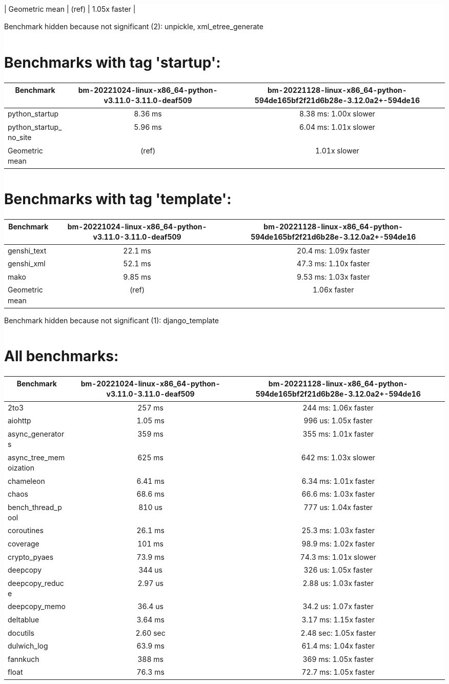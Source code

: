 | Geometric mean       | (ref)                                                  | 1.05x faster                                                           |

Benchmark hidden because not significant (2): unpickle, xml_etree_generate

Benchmarks with tag 'startup':
==============================

| Benchmark              | bm-20221024-linux-x86_64-python-v3.11.0-3.11.0-deaf509 | bm-20221128-linux-x86_64-python-594de165bf2f21d6b28e-3.12.0a2+-594de16 |
|------------------------|:------------------------------------------------------:|:----------------------------------------------------------------------:|
| python_startup         | 8.36 ms                                                | 8.38 ms: 1.00x slower                                                  |
| python_startup_no_site | 5.96 ms                                                | 6.04 ms: 1.01x slower                                                  |
| Geometric mean         | (ref)                                                  | 1.01x slower                                                           |

Benchmarks with tag 'template':
===============================

| Benchmark      | bm-20221024-linux-x86_64-python-v3.11.0-3.11.0-deaf509 | bm-20221128-linux-x86_64-python-594de165bf2f21d6b28e-3.12.0a2+-594de16 |
|----------------|:------------------------------------------------------:|:----------------------------------------------------------------------:|
| genshi_text    | 22.1 ms                                                | 20.4 ms: 1.09x faster                                                  |
| genshi_xml     | 52.1 ms                                                | 47.3 ms: 1.10x faster                                                  |
| mako           | 9.85 ms                                                | 9.53 ms: 1.03x faster                                                  |
| Geometric mean | (ref)                                                  | 1.06x faster                                                           |

Benchmark hidden because not significant (1): django_template

All benchmarks:
===============

| Benchmark               | bm-20221024-linux-x86_64-python-v3.11.0-3.11.0-deaf509 | bm-20221128-linux-x86_64-python-594de165bf2f21d6b28e-3.12.0a2+-594de16 |
|-------------------------|:------------------------------------------------------:|:----------------------------------------------------------------------:|
| 2to3                    | 257 ms                                                 | 244 ms: 1.06x faster                                                   |
| aiohttp                 | 1.05 ms                                                | 996 us: 1.05x faster                                                   |
| async_generators        | 359 ms                                                 | 355 ms: 1.01x faster                                                   |
| async_tree_memoization  | 625 ms                                                 | 642 ms: 1.03x slower                                                   |
| chameleon               | 6.41 ms                                                | 6.34 ms: 1.01x faster                                                  |
| chaos                   | 68.6 ms                                                | 66.6 ms: 1.03x faster                                                  |
| bench_thread_pool       | 810 us                                                 | 777 us: 1.04x faster                                                   |
| coroutines              | 26.1 ms                                                | 25.3 ms: 1.03x faster                                                  |
| coverage                | 101 ms                                                 | 98.9 ms: 1.02x faster                                                  |
| crypto_pyaes            | 73.9 ms                                                | 74.3 ms: 1.01x slower                                                  |
| deepcopy                | 344 us                                                 | 326 us: 1.05x faster                                                   |
| deepcopy_reduce         | 2.97 us                                                | 2.88 us: 1.03x faster                                                  |
| deepcopy_memo           | 36.4 us                                                | 34.2 us: 1.07x faster                                                  |
| deltablue               | 3.64 ms                                                | 3.17 ms: 1.15x faster                                                  |
| docutils                | 2.60 sec                                               | 2.48 sec: 1.05x faster                                                 |
| dulwich_log             | 63.9 ms                                                | 61.4 ms: 1.04x faster                                                  |
| fannkuch                | 388 ms                                                 | 369 ms: 1.05x faster                                                   |
| float                   | 76.3 ms                                                | 72.7 ms: 1.05x faster                                                  |